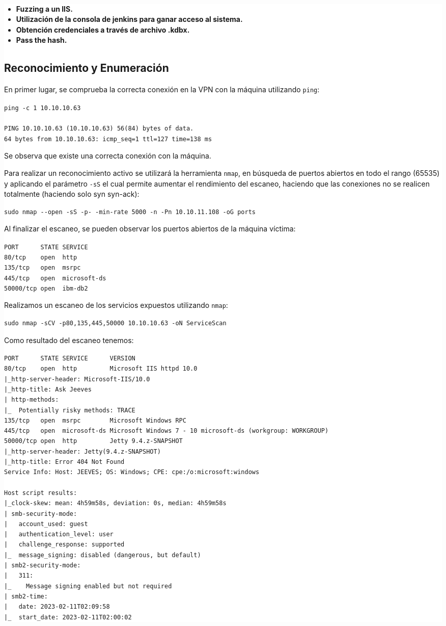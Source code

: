 *   **Fuzzing a un IIS.**
*   **Utilización de la consola de jenkins para ganar acceso al sistema.**
*   **Obtención credenciales a través de archivo .kdbx.**
*   **Pass the hash.**


## Reconocimiento y Enumeración

En primer lugar, se comprueba la correcta conexión en la VPN con la máquina utilizando `ping`:

```
ping -c 1 10.10.10.63

PING 10.10.10.63 (10.10.10.63) 56(84) bytes of data.
64 bytes from 10.10.10.63: icmp_seq=1 ttl=127 time=138 ms
```
Se observa que existe una correcta conexión con la máquina.

Para realizar un reconocimiento activo se utilizará la herramienta `nmap`, en búsqueda de puertos abiertos en todo el rango (65535) y aplicando el parámetro `-sS` el cual permite aumentar el rendimiento del escaneo, haciendo que las conexiones no se realicen totalmente (haciendo solo syn  syn-ack):

```
sudo nmap --open -sS -p- -min-rate 5000 -n -Pn 10.10.11.108 -oG ports
```
Al finalizar el escaneo, se pueden observar los puertos abiertos de la máquina víctima: 
```
PORT      STATE SERVICE
80/tcp    open  http
135/tcp   open  msrpc
445/tcp   open  microsoft-ds
50000/tcp open  ibm-db2
```
Realizamos un escaneo de los servicios expuestos utilizando `nmap`:

```
sudo nmap -sCV -p80,135,445,50000 10.10.10.63 -oN ServiceScan
```

Como resultado del escaneo tenemos:

```
PORT      STATE SERVICE      VERSION
80/tcp    open  http         Microsoft IIS httpd 10.0
|_http-server-header: Microsoft-IIS/10.0
|_http-title: Ask Jeeves
| http-methods: 
|_  Potentially risky methods: TRACE
135/tcp   open  msrpc        Microsoft Windows RPC
445/tcp   open  microsoft-ds Microsoft Windows 7 - 10 microsoft-ds (workgroup: WORKGROUP)
50000/tcp open  http         Jetty 9.4.z-SNAPSHOT
|_http-server-header: Jetty(9.4.z-SNAPSHOT)
|_http-title: Error 404 Not Found
Service Info: Host: JEEVES; OS: Windows; CPE: cpe:/o:microsoft:windows

Host script results:
|_clock-skew: mean: 4h59m58s, deviation: 0s, median: 4h59m58s
| smb-security-mode: 
|   account_used: guest
|   authentication_level: user
|   challenge_response: supported
|_  message_signing: disabled (dangerous, but default)
| smb2-security-mode: 
|   311: 
|_    Message signing enabled but not required
| smb2-time: 
|   date: 2023-02-11T02:09:58
|_  start_date: 2023-02-11T02:00:02
```